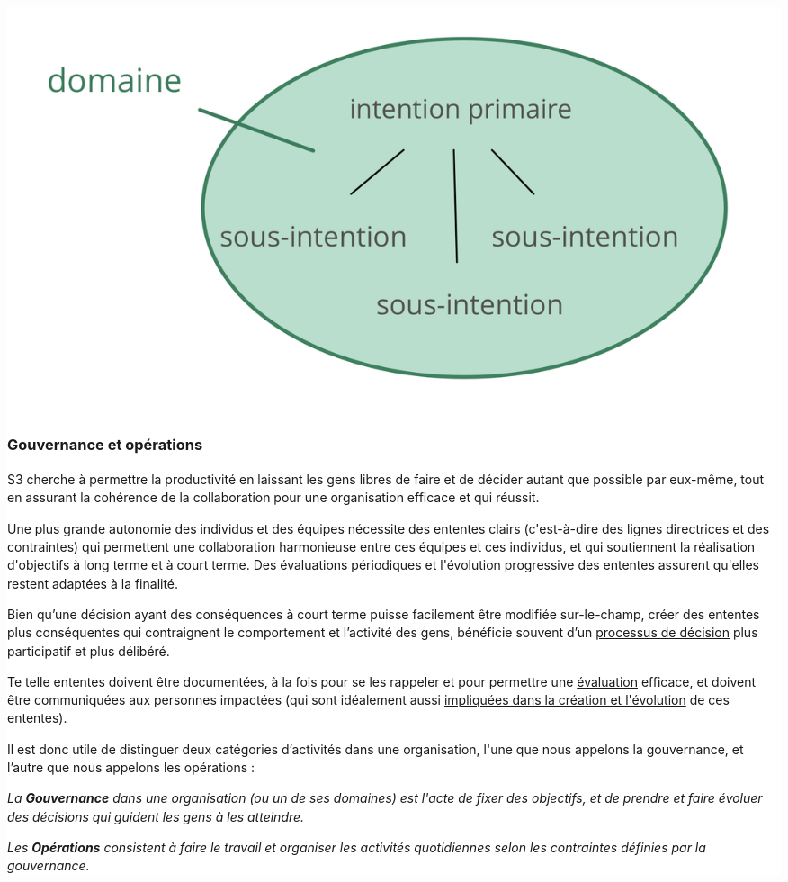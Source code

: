 ![Intentions et domaines](img/driver-domain/drivers-and-domains.png)
### Gouvernance et opérations

S3 cherche à permettre la productivité en laissant les gens libres de faire et de décider autant que possible par eux-même, tout en assurant la cohérence de la collaboration pour une organisation efficace et qui réussit.

Une plus grande autonomie des individus et des équipes nécessite des ententes clairs (c'est-à-dire des lignes directrices et des contraintes) qui permettent une collaboration harmonieuse entre ces équipes et ces individus, et qui soutiennent la réalisation d'objectifs à long terme et à court terme. Des évaluations périodiques et l'évolution progressive des ententes assurent qu'elles restent adaptées à la finalité.

Bien qu’une décision ayant des conséquences à court terme puisse facilement être modifiée sur-le-champ, créer des ententes plus conséquentes qui contraignent le comportement et l’activité des gens, bénéficie souvent d’un [processus de décision](consent-decision-making.html) plus participatif et plus délibéré.

Te telle ententes doivent être documentées, à la fois pour se les rappeler et pour permettre une [évaluation](evaluate-and-evolve-agreements.html) efficace, et doivent être communiquées aux personnes impactées (qui sont idéalement aussi [impliquées dans la création et l'évolution](those-affected-decide.html) de ces ententes).

Il est donc utile de distinguer deux catégories d’activités dans une organisation, l'une que nous appelons la gouvernance, et l’autre que nous appelons les opérations :

_La **Gouvernance** dans une organisation (ou un de ses domaines) est l'acte de fixer des objectifs, et de prendre et faire évoluer des décisions qui guident les gens à les atteindre._

_Les **Opérations** consistent à faire le travail et organiser les activités quotidiennes selon les contraintes définies par la gouvernance._
